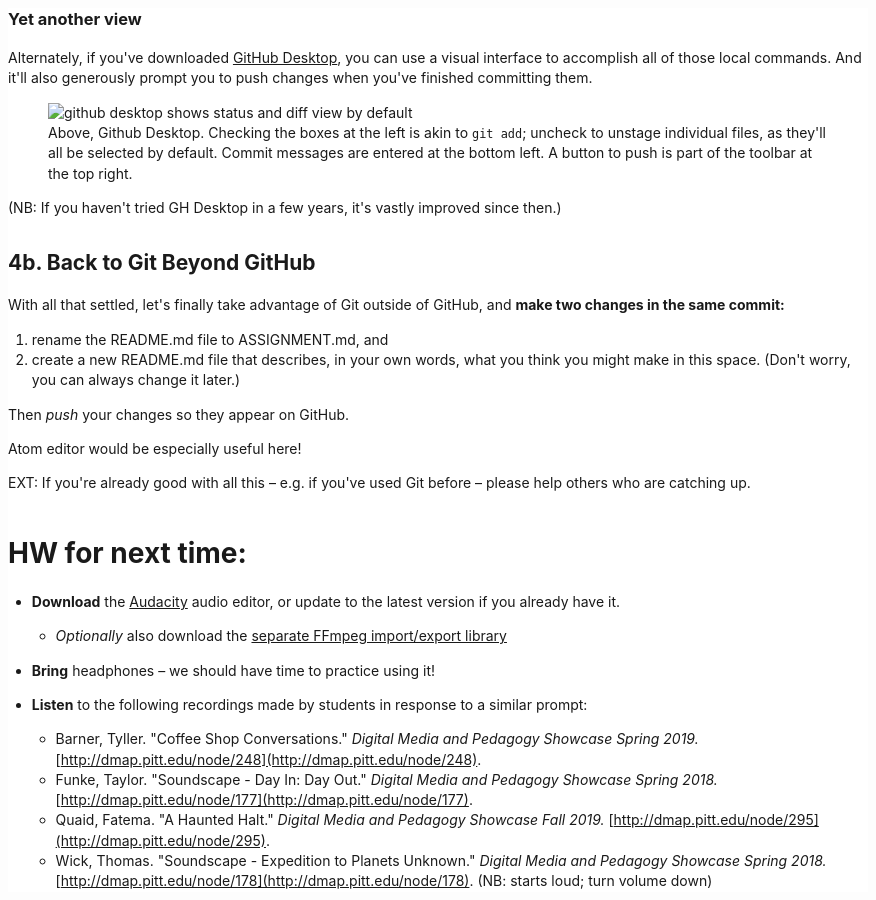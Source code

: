 

### Yet another view

Alternately, if you've downloaded [GitHub Desktop](https://desktop.github.com), you can use a visual interface to accomplish all of those local commands. And it'll also generously prompt you to push changes when you've finished committing them.



<figure>
<img alt="github desktop shows status and diff view by default" src="../assets/img/github-desktop-status.png">
<figcaption>Above, Github Desktop. Checking the boxes at the left is akin to <code>git add</code>; uncheck to unstage individual files, as they'll all be selected by default. Commit messages are entered at the bottom left. A button to push is part of the toolbar at the top right.
</figcaption>
</figure>

(NB: If you haven't tried GH Desktop in a few years, it's vastly improved since then.)

## 4b. Back to Git Beyond GitHub

<div class="alert alert-success">
With all that settled, let's finally take advantage of Git outside of GitHub, and <strong>make two changes in the same commit:</strong>

<ol>
<li>rename the README.md file to ASSIGNMENT.md, and</li>
<li>create a new README.md file that describes, in your own words, what you think you might make in this space. (Don't worry, you can always change it later.)</li>
</ol>
Then <em>push</em> your changes so they appear on GitHub.
</div>

Atom editor would be especially useful here!

EXT: If you're already good with all this – e.g. if you've used Git before – please help others who are catching up.




# HW for next time:
* **Download** the [Audacity](https://www.audacityteam.org/download/) audio editor, or update to the latest version if you already have it.
   - *Optionally* also download the [separate FFmpeg import/export library](https://manual.audacityteam.org/man/faq_installing_the_ffmpeg_import_export_library.html)
* **Bring** headphones – we should have time to practice using it!

* **Listen** to the following recordings made by students in response to a similar prompt:

  - Barner, Tyller. "Coffee Shop Conversations." *Digital Media and Pedagogy Showcase Spring 2019.* [http://dmap.pitt.edu/node/248](http://dmap.pitt.edu/node/248).
  - Funke, Taylor. "Soundscape - Day In: Day Out." *Digital Media and Pedagogy Showcase Spring 2018.* [http://dmap.pitt.edu/node/177](http://dmap.pitt.edu/node/177).
  - Quaid, Fatema. "A Haunted Halt." *Digital Media and Pedagogy Showcase Fall 2019.* [http://dmap.pitt.edu/node/295](http://dmap.pitt.edu/node/295).
  - Wick, Thomas. "Soundscape - Expedition to Planets Unknown." *Digital Media and Pedagogy Showcase Spring 2018.* [http://dmap.pitt.edu/node/178](http://dmap.pitt.edu/node/178). (NB: starts loud; turn volume down)
